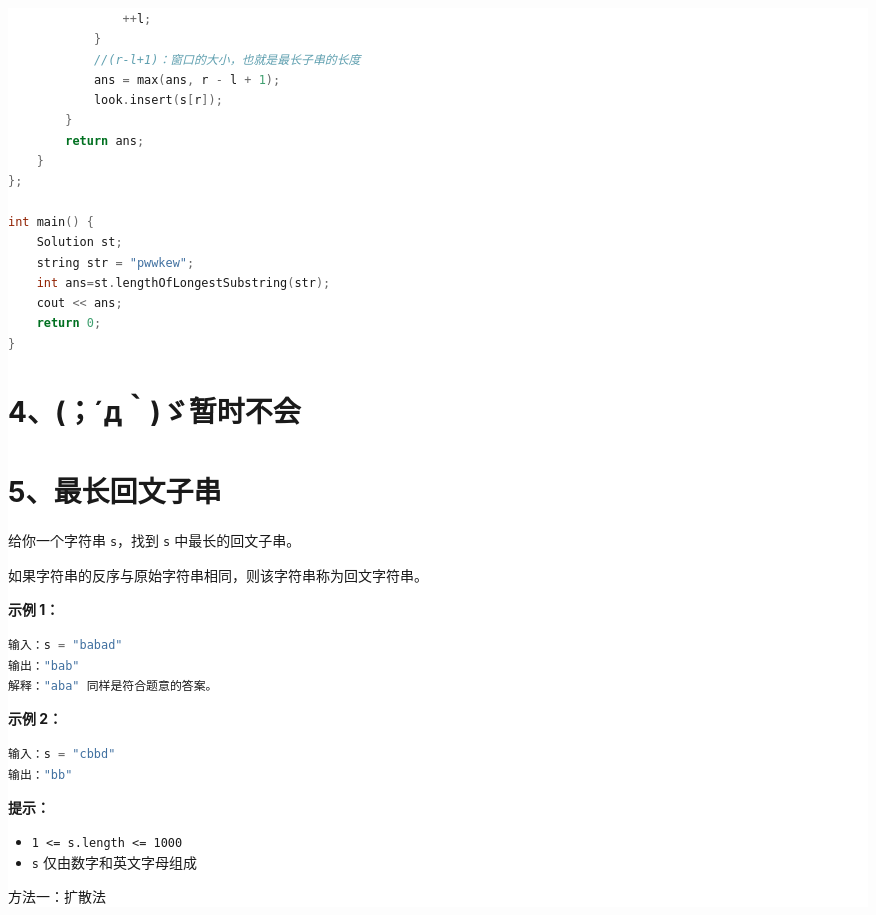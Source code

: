 ```c++
				++l;
			}
			//(r-l+1)：窗口的大小，也就是最长子串的长度
			ans = max(ans, r - l + 1);
			look.insert(s[r]);
		}
		return ans;
	}
};

int main() {
	Solution st;
	string str = "pwwkew";
	int ans=st.lengthOfLongestSubstring(str);
	cout << ans;
	return 0;
}
```





# 4、(；´д｀)ゞ暂时不会





# 5、最长回文子串

给你一个字符串 `s`，找到 `s` 中最长的回文子串。

如果字符串的反序与原始字符串相同，则该字符串称为回文字符串。

**示例 1：**

```c
输入：s = "babad"
输出："bab"
解释："aba" 同样是符合题意的答案。
```

**示例 2：**

```c
输入：s = "cbbd"
输出："bb"
```

**提示：**

- `1 <= s.length <= 1000`
- `s` 仅由数字和英文字母组成



方法一：扩散法
